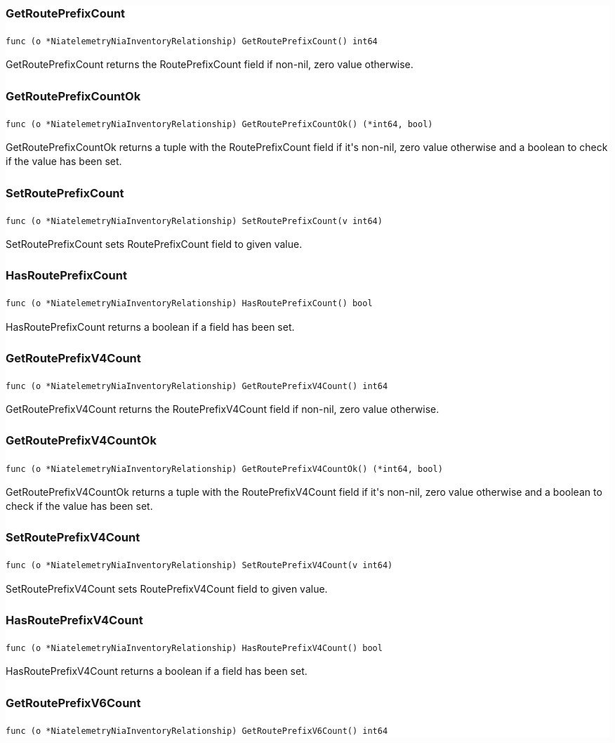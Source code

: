 ### GetRoutePrefixCount

`func (o *NiatelemetryNiaInventoryRelationship) GetRoutePrefixCount() int64`

GetRoutePrefixCount returns the RoutePrefixCount field if non-nil, zero value otherwise.

### GetRoutePrefixCountOk

`func (o *NiatelemetryNiaInventoryRelationship) GetRoutePrefixCountOk() (*int64, bool)`

GetRoutePrefixCountOk returns a tuple with the RoutePrefixCount field if it's non-nil, zero value otherwise
and a boolean to check if the value has been set.

### SetRoutePrefixCount

`func (o *NiatelemetryNiaInventoryRelationship) SetRoutePrefixCount(v int64)`

SetRoutePrefixCount sets RoutePrefixCount field to given value.

### HasRoutePrefixCount

`func (o *NiatelemetryNiaInventoryRelationship) HasRoutePrefixCount() bool`

HasRoutePrefixCount returns a boolean if a field has been set.

### GetRoutePrefixV4Count

`func (o *NiatelemetryNiaInventoryRelationship) GetRoutePrefixV4Count() int64`

GetRoutePrefixV4Count returns the RoutePrefixV4Count field if non-nil, zero value otherwise.

### GetRoutePrefixV4CountOk

`func (o *NiatelemetryNiaInventoryRelationship) GetRoutePrefixV4CountOk() (*int64, bool)`

GetRoutePrefixV4CountOk returns a tuple with the RoutePrefixV4Count field if it's non-nil, zero value otherwise
and a boolean to check if the value has been set.

### SetRoutePrefixV4Count

`func (o *NiatelemetryNiaInventoryRelationship) SetRoutePrefixV4Count(v int64)`

SetRoutePrefixV4Count sets RoutePrefixV4Count field to given value.

### HasRoutePrefixV4Count

`func (o *NiatelemetryNiaInventoryRelationship) HasRoutePrefixV4Count() bool`

HasRoutePrefixV4Count returns a boolean if a field has been set.

### GetRoutePrefixV6Count

`func (o *NiatelemetryNiaInventoryRelationship) GetRoutePrefixV6Count() int64`
